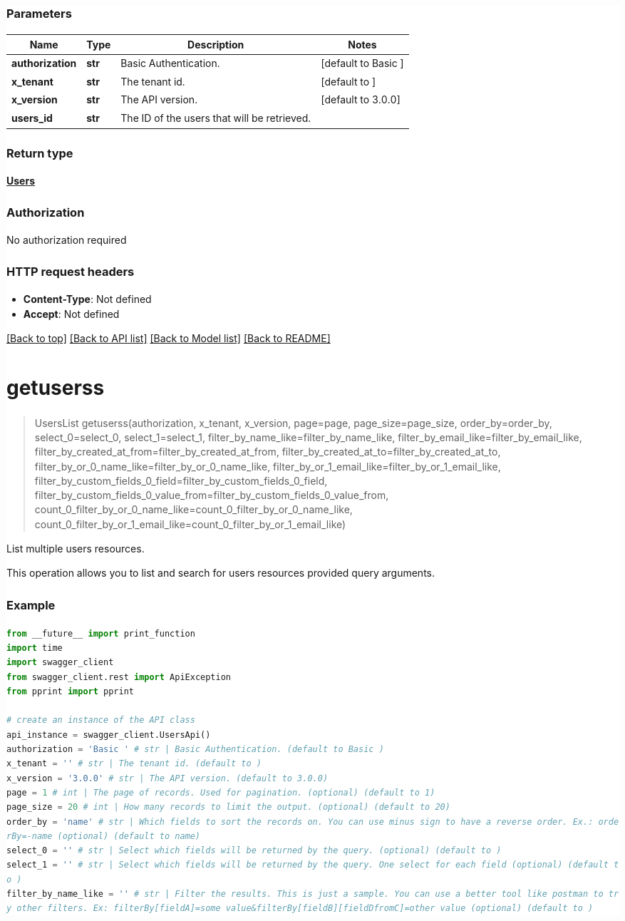 ### Parameters

Name | Type | Description  | Notes
------------- | ------------- | ------------- | -------------
 **authorization** | **str**| Basic Authentication. | [default to Basic ]
 **x_tenant** | **str**| The tenant id. | [default to ]
 **x_version** | **str**| The API version. | [default to 3.0.0]
 **users_id** | **str**| The ID of the users that will be retrieved. | 

### Return type

[**Users**](Users.md)

### Authorization

No authorization required

### HTTP request headers

 - **Content-Type**: Not defined
 - **Accept**: Not defined

[[Back to top]](#) [[Back to API list]](../README.md#documentation-for-api-endpoints) [[Back to Model list]](../README.md#documentation-for-models) [[Back to README]](../README.md)

# **getuserss**
> UsersList getuserss(authorization, x_tenant, x_version, page=page, page_size=page_size, order_by=order_by, select_0=select_0, select_1=select_1, filter_by_name_like=filter_by_name_like, filter_by_email_like=filter_by_email_like, filter_by_created_at_from=filter_by_created_at_from, filter_by_created_at_to=filter_by_created_at_to, filter_by_or_0_name_like=filter_by_or_0_name_like, filter_by_or_1_email_like=filter_by_or_1_email_like, filter_by_custom_fields_0_field=filter_by_custom_fields_0_field, filter_by_custom_fields_0_value_from=filter_by_custom_fields_0_value_from, count_0_filter_by_or_0_name_like=count_0_filter_by_or_0_name_like, count_0_filter_by_or_1_email_like=count_0_filter_by_or_1_email_like)

List multiple users resources.

This operation allows you to list and search for users resources provided query arguments.

### Example
```python
from __future__ import print_function
import time
import swagger_client
from swagger_client.rest import ApiException
from pprint import pprint

# create an instance of the API class
api_instance = swagger_client.UsersApi()
authorization = 'Basic ' # str | Basic Authentication. (default to Basic )
x_tenant = '' # str | The tenant id. (default to )
x_version = '3.0.0' # str | The API version. (default to 3.0.0)
page = 1 # int | The page of records. Used for pagination. (optional) (default to 1)
page_size = 20 # int | How many records to limit the output. (optional) (default to 20)
order_by = 'name' # str | Which fields to sort the records on. You can use minus sign to have a reverse order. Ex.: orderBy=-name (optional) (default to name)
select_0 = '' # str | Select which fields will be returned by the query. (optional) (default to )
select_1 = '' # str | Select which fields will be returned by the query. One select for each field (optional) (default to )
filter_by_name_like = '' # str | Filter the results. This is just a sample. You can use a better tool like postman to try other filters. Ex: filterBy[fieldA]=some value&filterBy[fieldB][fieldDfromC]=other value (optional) (default to )
```